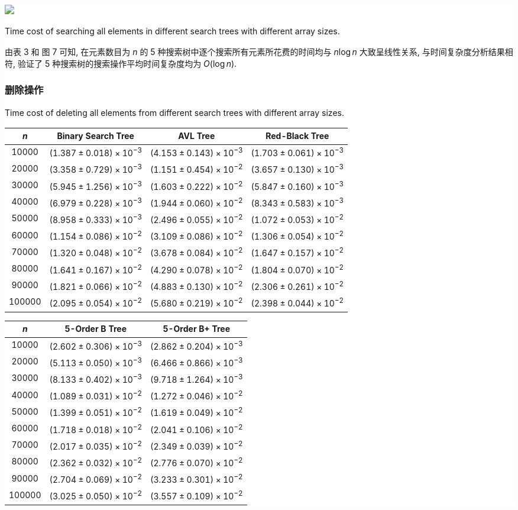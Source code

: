 ![](../plots/lab2_main_Search.svg)

<figcaption>

Time cost of searching all elements in different search trees with different array sizes.

</figcaption>

由表 3 和 图 7 可知, 在元素数目为 $n$ 的 5 种搜索树中逐个搜索所有元素所花费的时间均与 $n \log n$ 大致呈线性关系, 与时间复杂度分析结果相符, 验证了 5 种搜索树的搜索操作平均时间复杂度均为 $O(\log n)$.

### 删除操作

<figcaption class="table-caption">

Time cost of deleting all elements from different search trees with different array sizes.

</figcaption>

|  $n$   |         Binary Search Tree         |              AVL Tree              |           Red-Black Tree           |
| :----: | :--------------------------------: | :--------------------------------: | :--------------------------------: |
| 10000  | $(1.387 \pm 0.018) \times 10^{-3}$ | $(4.153 \pm 0.143) \times 10^{-3}$ | $(1.703 \pm 0.061) \times 10^{-3}$ |
| 20000  | $(3.358 \pm 0.729) \times 10^{-3}$ | $(1.151 \pm 0.454) \times 10^{-2}$ | $(3.657 \pm 0.130) \times 10^{-3}$ |
| 30000  | $(5.945 \pm 1.256) \times 10^{-3}$ | $(1.603 \pm 0.222) \times 10^{-2}$ | $(5.847 \pm 0.160) \times 10^{-3}$ |
| 40000  | $(6.979 \pm 0.228) \times 10^{-3}$ | $(1.944 \pm 0.060) \times 10^{-2}$ | $(8.343 \pm 0.583) \times 10^{-3}$ |
| 50000  | $(8.958 \pm 0.333) \times 10^{-3}$ | $(2.496 \pm 0.055) \times 10^{-2}$ | $(1.072 \pm 0.053) \times 10^{-2}$ |
| 60000  | $(1.154 \pm 0.086) \times 10^{-2}$ | $(3.109 \pm 0.086) \times 10^{-2}$ | $(1.306 \pm 0.054) \times 10^{-2}$ |
| 70000  | $(1.320 \pm 0.048) \times 10^{-2}$ | $(3.678 \pm 0.084) \times 10^{-2}$ | $(1.647 \pm 0.157) \times 10^{-2}$ |
| 80000  | $(1.641 \pm 0.167) \times 10^{-2}$ | $(4.290 \pm 0.078) \times 10^{-2}$ | $(1.804 \pm 0.070) \times 10^{-2}$ |
| 90000  | $(1.821 \pm 0.066) \times 10^{-2}$ | $(4.883 \pm 0.130) \times 10^{-2}$ | $(2.306 \pm 0.261) \times 10^{-2}$ |
| 100000 | $(2.095 \pm 0.054) \times 10^{-2}$ | $(5.680 \pm 0.219) \times 10^{-2}$ | $(2.398 \pm 0.044) \times 10^{-2}$ |

|  $n$   |           5-Order B Tree           |          5-Order B+ Tree           |
| :----: | :--------------------------------: | :--------------------------------: |
| 10000  | $(2.602 \pm 0.306) \times 10^{-3}$ | $(2.862 \pm 0.204) \times 10^{-3}$ |
| 20000  | $(5.113 \pm 0.050) \times 10^{-3}$ | $(6.466 \pm 0.866) \times 10^{-3}$ |
| 30000  | $(8.133 \pm 0.402) \times 10^{-3}$ | $(9.718 \pm 1.264) \times 10^{-3}$ |
| 40000  | $(1.089 \pm 0.031) \times 10^{-2}$ | $(1.272 \pm 0.046) \times 10^{-2}$ |
| 50000  | $(1.399 \pm 0.051) \times 10^{-2}$ | $(1.619 \pm 0.049) \times 10^{-2}$ |
| 60000  | $(1.718 \pm 0.018) \times 10^{-2}$ | $(2.041 \pm 0.106) \times 10^{-2}$ |
| 70000  | $(2.017 \pm 0.035) \times 10^{-2}$ | $(2.349 \pm 0.039) \times 10^{-2}$ |
| 80000  | $(2.362 \pm 0.032) \times 10^{-2}$ | $(2.776 \pm 0.070) \times 10^{-2}$ |
| 90000  | $(2.704 \pm 0.069) \times 10^{-2}$ | $(3.233 \pm 0.301) \times 10^{-2}$ |
| 100000 | $(3.025 \pm 0.050) \times 10^{-2}$ | $(3.557 \pm 0.109) \times 10^{-2}$ |
